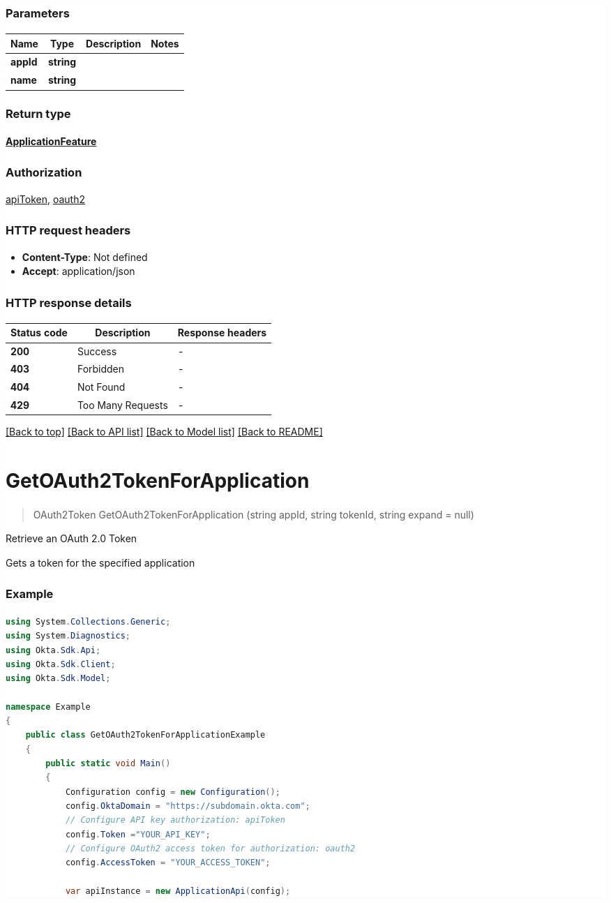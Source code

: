 ### Parameters

Name | Type | Description  | Notes
------------- | ------------- | ------------- | -------------
 **appId** | **string**|  | 
 **name** | **string**|  | 

### Return type

[**ApplicationFeature**](ApplicationFeature.md)

### Authorization

[apiToken](../README.md#apiToken), [oauth2](../README.md#oauth2)

### HTTP request headers

 - **Content-Type**: Not defined
 - **Accept**: application/json


### HTTP response details
| Status code | Description | Response headers |
|-------------|-------------|------------------|
| **200** | Success |  -  |
| **403** | Forbidden |  -  |
| **404** | Not Found |  -  |
| **429** | Too Many Requests |  -  |

[[Back to top]](#) [[Back to API list]](../README.md#documentation-for-api-endpoints) [[Back to Model list]](../README.md#documentation-for-models) [[Back to README]](../README.md)

<a name="getoauth2tokenforapplication"></a>
# **GetOAuth2TokenForApplication**
> OAuth2Token GetOAuth2TokenForApplication (string appId, string tokenId, string expand = null)

Retrieve an OAuth 2.0 Token

Gets a token for the specified application

### Example
```csharp
using System.Collections.Generic;
using System.Diagnostics;
using Okta.Sdk.Api;
using Okta.Sdk.Client;
using Okta.Sdk.Model;

namespace Example
{
    public class GetOAuth2TokenForApplicationExample
    {
        public static void Main()
        {
            Configuration config = new Configuration();
            config.OktaDomain = "https://subdomain.okta.com";
            // Configure API key authorization: apiToken
            config.Token ="YOUR_API_KEY";
            // Configure OAuth2 access token for authorization: oauth2
            config.AccessToken = "YOUR_ACCESS_TOKEN";

            var apiInstance = new ApplicationApi(config);
```